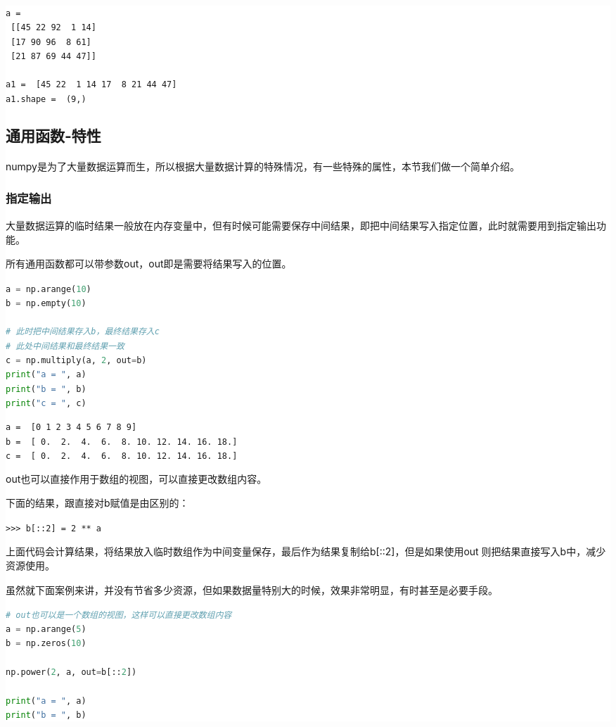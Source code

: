     a = 
     [[45 22 92  1 14]
     [17 90 96  8 61]
     [21 87 69 44 47]]
    
    a1 =  [45 22  1 14 17  8 21 44 47]
    a1.shape =  (9,)


## 通用函数-特性

numpy是为了大量数据运算而生，所以根据大量数据计算的特殊情况，有一些特殊的属性，本节我们做一个简单介绍。

### 指定输出

大量数据运算的临时结果一般放在内存变量中，但有时候可能需要保存中间结果，即把中间结果写入指定位置，此时就需要用到指定输出功能。

所有通用函数都可以带参数out，out即是需要将结果写入的位置。




```python
a = np.arange(10)
b = np.empty(10)

# 此时把中间结果存入b，最终结果存入c
# 此处中间结果和最终结果一致
c = np.multiply(a, 2, out=b)
print("a = ", a)
print("b = ", b)
print("c = ", c)
```

    a =  [0 1 2 3 4 5 6 7 8 9]
    b =  [ 0.  2.  4.  6.  8. 10. 12. 14. 16. 18.]
    c =  [ 0.  2.  4.  6.  8. 10. 12. 14. 16. 18.]


out也可以直接作用于数组的视图，可以直接更改数组内容。

下面的结果，跟直接对b赋值是由区别的：

```
>>> b[::2] = 2 ** a 
```
上面代码会计算结果，将结果放入临时数组作为中间变量保存，最后作为结果复制给b[::2]，但是如果使用out
则把结果直接写入b中，减少资源使用。

虽然就下面案例来讲，并没有节省多少资源，但如果数据量特别大的时候，效果非常明显，有时甚至是必要手段。



```python
# out也可以是一个数组的视图，这样可以直接更改数组内容
a = np.arange(5)
b = np.zeros(10)

np.power(2, a, out=b[::2])

print("a = ", a)
print("b = ", b)

```
